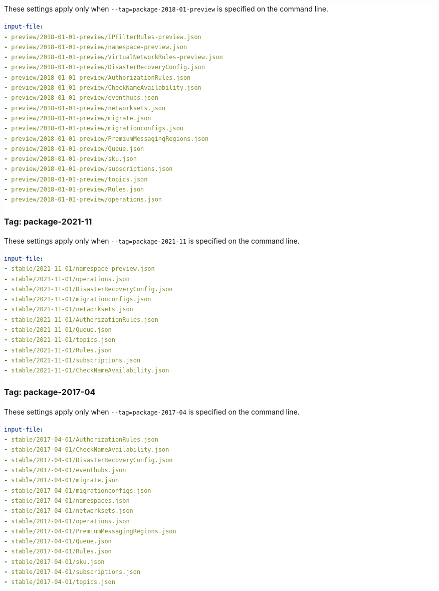 These settings apply only when `--tag=package-2018-01-preview` is specified on the command line.

``` yaml $(tag) == 'package-2018-01-preview'
input-file:
- preview/2018-01-01-preview/IPFilterRules-preview.json
- preview/2018-01-01-preview/namespace-preview.json
- preview/2018-01-01-preview/VirtualNetworkRules-preview.json
- preview/2018-01-01-preview/DisasterRecoveryConfig.json
- preview/2018-01-01-preview/AuthorizationRules.json
- preview/2018-01-01-preview/CheckNameAvailability.json
- preview/2018-01-01-preview/eventhubs.json
- preview/2018-01-01-preview/networksets.json
- preview/2018-01-01-preview/migrate.json
- preview/2018-01-01-preview/migrationconfigs.json
- preview/2018-01-01-preview/PremiumMessagingRegions.json
- preview/2018-01-01-preview/Queue.json
- preview/2018-01-01-preview/sku.json
- preview/2018-01-01-preview/subscriptions.json
- preview/2018-01-01-preview/topics.json
- preview/2018-01-01-preview/Rules.json
- preview/2018-01-01-preview/operations.json
```

### Tag: package-2021-11

These settings apply only when `--tag=package-2021-11` is specified on the command line.

``` yaml $(tag) == 'package-2021-11'
input-file:
- stable/2021-11-01/namespace-preview.json
- stable/2021-11-01/operations.json
- stable/2021-11-01/DisasterRecoveryConfig.json
- stable/2021-11-01/migrationconfigs.json
- stable/2021-11-01/networksets.json
- stable/2021-11-01/AuthorizationRules.json
- stable/2021-11-01/Queue.json
- stable/2021-11-01/topics.json
- stable/2021-11-01/Rules.json
- stable/2021-11-01/subscriptions.json
- stable/2021-11-01/CheckNameAvailability.json
```

### Tag: package-2017-04

These settings apply only when `--tag=package-2017-04` is specified on the command line.


``` yaml $(tag) == 'package-2017-04'
input-file:
- stable/2017-04-01/AuthorizationRules.json
- stable/2017-04-01/CheckNameAvailability.json
- stable/2017-04-01/DisasterRecoveryConfig.json
- stable/2017-04-01/eventhubs.json
- stable/2017-04-01/migrate.json
- stable/2017-04-01/migrationconfigs.json
- stable/2017-04-01/namespaces.json
- stable/2017-04-01/networksets.json
- stable/2017-04-01/operations.json
- stable/2017-04-01/PremiumMessagingRegions.json
- stable/2017-04-01/Queue.json
- stable/2017-04-01/Rules.json
- stable/2017-04-01/sku.json
- stable/2017-04-01/subscriptions.json
- stable/2017-04-01/topics.json
```
